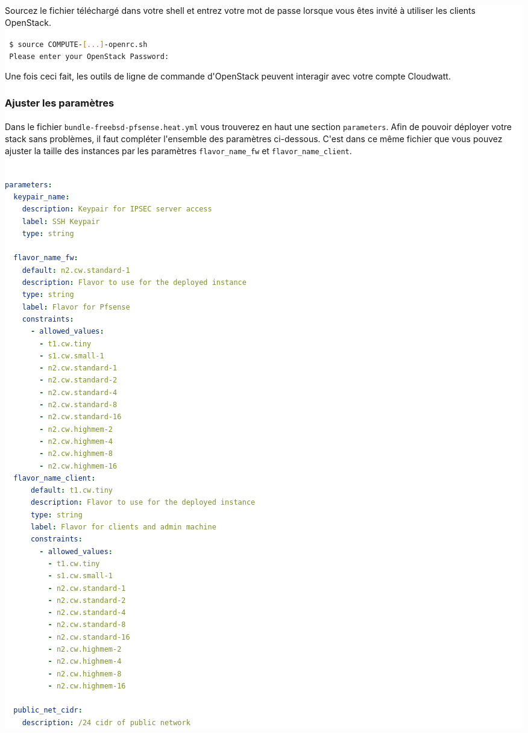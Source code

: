 Sourcez le fichier téléchargé dans votre shell et entrez votre mot de passe lorsque vous êtes invité à utiliser les clients OpenStack.

~~~ bash
 $ source COMPUTE-[...]-openrc.sh
 Please enter your OpenStack Password:
~~~

Une fois ceci fait, les outils de ligne de commande d'OpenStack peuvent interagir avec votre compte Cloudwatt.

### Ajuster les paramètres

Dans le fichier `bundle-freebsd-pfsense.heat.yml` vous trouverez en haut une section `parameters`. Afin de pouvoir déployer votre stack sans problèmes, il faut compléter l'ensemble des paramètres ci-dessous.
C'est dans ce même fichier que vous pouvez ajuster la taille des instances par les paramètres `flavor_name_fw` et `flavor_name_client`.

~~~ yaml

parameters:
  keypair_name:
    description: Keypair for IPSEC server access
    label: SSH Keypair
    type: string

  flavor_name_fw:
    default: n2.cw.standard-1
    description: Flavor to use for the deployed instance
    type: string
    label: Flavor for Pfsense
    constraints:
      - allowed_values:
        - t1.cw.tiny
        - s1.cw.small-1
        - n2.cw.standard-1
        - n2.cw.standard-2
        - n2.cw.standard-4
        - n2.cw.standard-8
        - n2.cw.standard-16
        - n2.cw.highmem-2
        - n2.cw.highmem-4
        - n2.cw.highmem-8
        - n2.cw.highmem-16
  flavor_name_client:
      default: t1.cw.tiny
      description: Flavor to use for the deployed instance
      type: string
      label: Flavor for clients and admin machine
      constraints:
        - allowed_values:
          - t1.cw.tiny
          - s1.cw.small-1
          - n2.cw.standard-1
          - n2.cw.standard-2
          - n2.cw.standard-4
          - n2.cw.standard-8
          - n2.cw.standard-16
          - n2.cw.highmem-2
          - n2.cw.highmem-4
          - n2.cw.highmem-8
          - n2.cw.highmem-16

  public_net_cidr:
    description: /24 cidr of public network
~~~